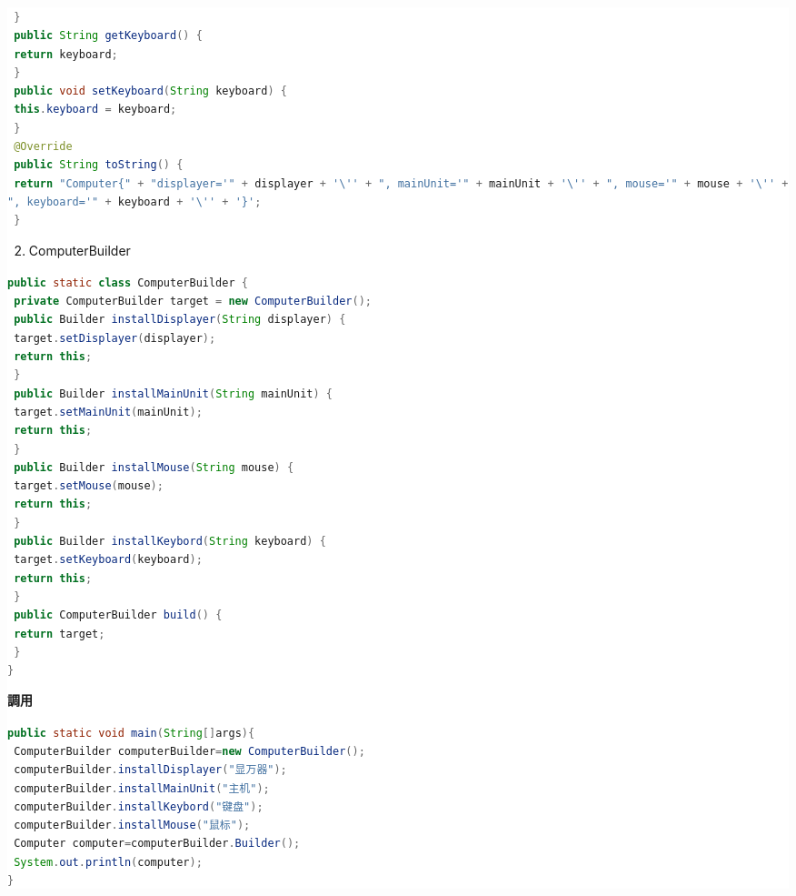 ```java
 }
 public String getKeyboard() {
 return keyboard;
 }
 public void setKeyboard(String keyboard) {
 this.keyboard = keyboard;
 }
 @Override
 public String toString() {
 return "Computer{" + "displayer='" + displayer + '\'' + ", mainUnit='" + mainUnit + '\'' + ", mouse='" + mouse + '\'' + ", keyboard='" + keyboard + '\'' + '}';
 }
```

2. ComputerBuilder
```java
public static class ComputerBuilder {
 private ComputerBuilder target = new ComputerBuilder();
 public Builder installDisplayer(String displayer) {
 target.setDisplayer(displayer);
 return this;
 }
 public Builder installMainUnit(String mainUnit) {
 target.setMainUnit(mainUnit);
 return this;
 }
 public Builder installMouse(String mouse) {
 target.setMouse(mouse);
 return this;
 }
 public Builder installKeybord(String keyboard) {
 target.setKeyboard(keyboard);
 return this;
 }
 public ComputerBuilder build() {
 return target;
 }
}
```

**調用**
```java
public static void main(String[]args){
 ComputerBuilder computerBuilder=new ComputerBuilder();
 computerBuilder.installDisplayer("显万器");
 computerBuilder.installMainUnit("主机");
 computerBuilder.installKeybord("键盘");
 computerBuilder.installMouse("⿏标");
 Computer computer=computerBuilder.Builder();
 System.out.println(computer);
}
```
